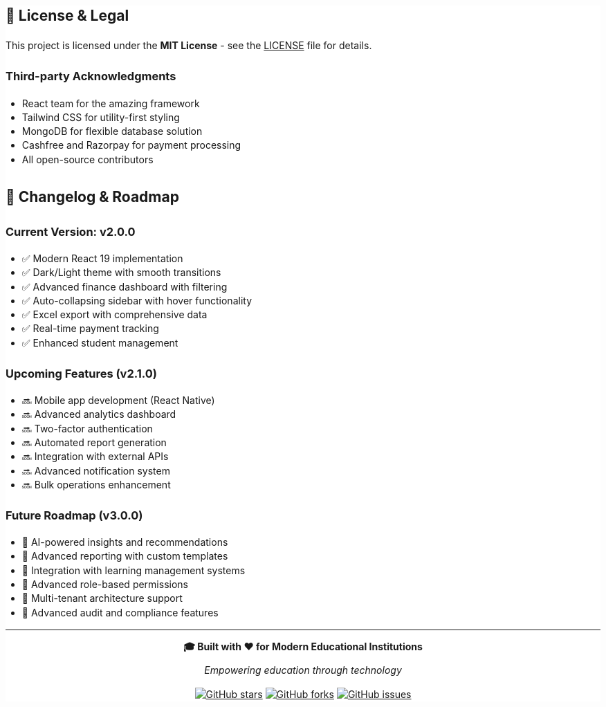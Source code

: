 ## 📝 License & Legal

This project is licensed under the **MIT License** - see the [LICENSE](LICENSE) file for details.

### Third-party Acknowledgments
- React team for the amazing framework
- Tailwind CSS for utility-first styling
- MongoDB for flexible database solution
- Cashfree and Razorpay for payment processing
- All open-source contributors

## 🔄 Changelog & Roadmap

### Current Version: v2.0.0
- ✅ Modern React 19 implementation
- ✅ Dark/Light theme with smooth transitions
- ✅ Advanced finance dashboard with filtering
- ✅ Auto-collapsing sidebar with hover functionality
- ✅ Excel export with comprehensive data
- ✅ Real-time payment tracking
- ✅ Enhanced student management

### Upcoming Features (v2.1.0)
- 🔜 Mobile app development (React Native)
- 🔜 Advanced analytics dashboard
- 🔜 Two-factor authentication
- 🔜 Automated report generation
- 🔜 Integration with external APIs
- 🔜 Advanced notification system
- 🔜 Bulk operations enhancement

### Future Roadmap (v3.0.0)
- 🚀 AI-powered insights and recommendations
- 🚀 Advanced reporting with custom templates
- 🚀 Integration with learning management systems
- 🚀 Advanced role-based permissions
- 🚀 Multi-tenant architecture support
- 🚀 Advanced audit and compliance features

---

<div align="center">

**🎓 Built with ❤️ for Modern Educational Institutions**

*Empowering education through technology*

[![GitHub stars](https://img.shields.io/github/stars/Gyanranjan-Priyam/cms?style=social)](https://github.com/Gyanranjan-Priyam/cms)
[![GitHub forks](https://img.shields.io/github/forks/Gyanranjan-Priyam/cms?style=social)](https://github.com/Gyanranjan-Priyam/cms/fork)
[![GitHub issues](https://img.shields.io/github/issues/Gyanranjan-Priyam/cms)](https://github.com/Gyanranjan-Priyam/cms/issues)
